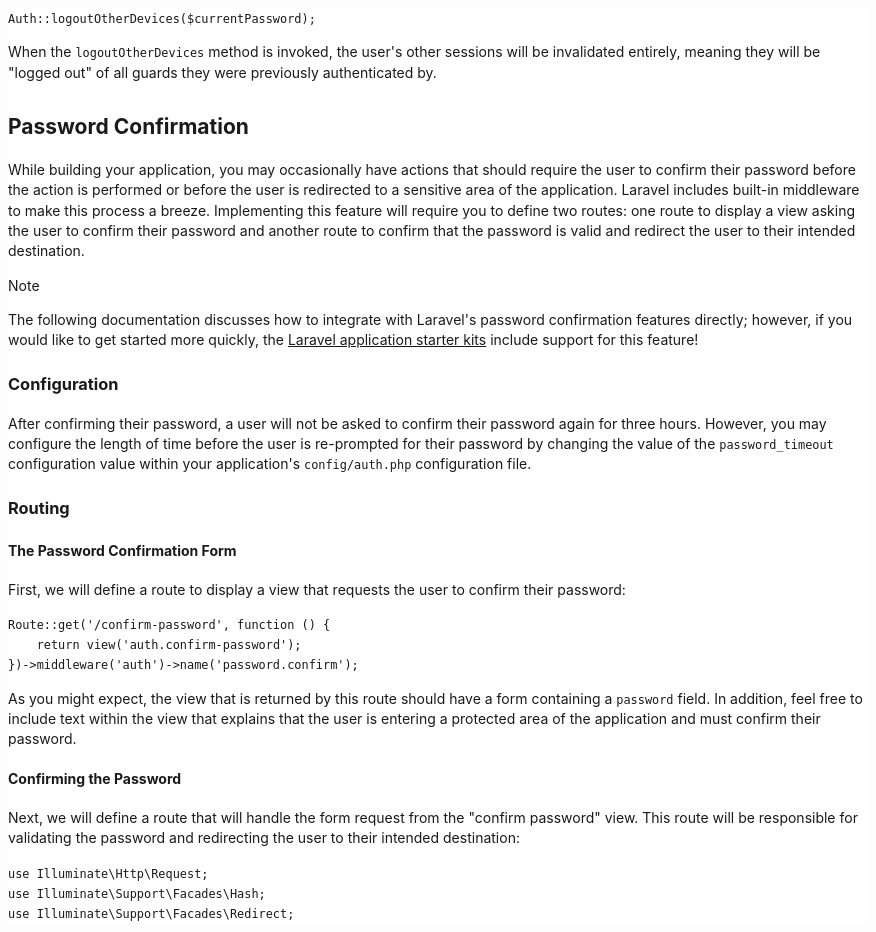     Auth::logoutOtherDevices($currentPassword);

When the `logoutOtherDevices` method is invoked, the user's other sessions will be invalidated entirely, meaning they will be "logged out" of all guards they were previously authenticated by.

<a name="password-confirmation"></a>
## Password Confirmation

While building your application, you may occasionally have actions that should require the user to confirm their password before the action is performed or before the user is redirected to a sensitive area of the application. Laravel includes built-in middleware to make this process a breeze. Implementing this feature will require you to define two routes: one route to display a view asking the user to confirm their password and another route to confirm that the password is valid and redirect the user to their intended destination.

> [!NOTE]  
> The following documentation discusses how to integrate with Laravel's password confirmation features directly; however, if you would like to get started more quickly, the [Laravel application starter kits](/docs/{{version}}/starter-kits) include support for this feature!

<a name="password-confirmation-configuration"></a>
### Configuration

After confirming their password, a user will not be asked to confirm their password again for three hours. However, you may configure the length of time before the user is re-prompted for their password by changing the value of the `password_timeout` configuration value within your application's `config/auth.php` configuration file.

<a name="password-confirmation-routing"></a>
### Routing

<a name="the-password-confirmation-form"></a>
#### The Password Confirmation Form

First, we will define a route to display a view that requests the user to confirm their password:

    Route::get('/confirm-password', function () {
        return view('auth.confirm-password');
    })->middleware('auth')->name('password.confirm');

As you might expect, the view that is returned by this route should have a form containing a `password` field. In addition, feel free to include text within the view that explains that the user is entering a protected area of the application and must confirm their password.

<a name="confirming-the-password"></a>
#### Confirming the Password

Next, we will define a route that will handle the form request from the "confirm password" view. This route will be responsible for validating the password and redirecting the user to their intended destination:

    use Illuminate\Http\Request;
    use Illuminate\Support\Facades\Hash;
    use Illuminate\Support\Facades\Redirect;
